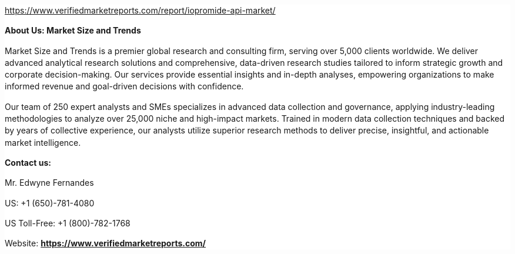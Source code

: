 <a href="https://www.verifiedmarketreports.com/report/iopromide-api-market/">https://www.verifiedmarketreports.com/report/iopromide-api-market/</a></strong></p><p><strong>About Us: Market Size and Trends</strong></p><p>Market Size and Trends is a premier global research and consulting firm, serving over 5,000 clients worldwide. We deliver advanced analytical research solutions and comprehensive, data-driven research studies tailored to inform strategic growth and corporate decision-making. Our services provide essential insights and in-depth analyses, empowering organizations to make informed revenue and goal-driven decisions with confidence.</p><p>Our team of 250 expert analysts and SMEs specializes in advanced data collection and governance, applying industry-leading methodologies to analyze over 25,000 niche and high-impact markets. Trained in modern data collection techniques and backed by years of collective experience, our analysts utilize superior research methods to deliver precise, insightful, and actionable market intelligence.</p><p><strong>Contact us:</strong></p><p>Mr. Edwyne Fernandes</p><p>US: +1 (650)-781-4080</p><p>US Toll-Free: +1 (800)-782-1768</p><p>Website: <strong><a href="https://www.verifiedmarketreports.com/">https://www.verifiedmarketreports.com/</a></strong></p>
